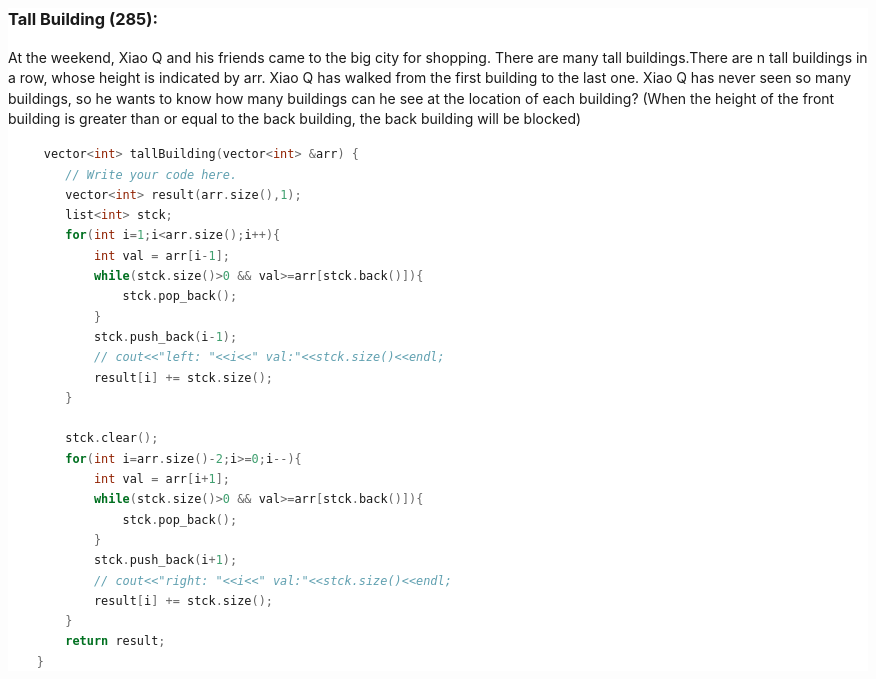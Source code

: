 ### Tall Building (285):

At the weekend, Xiao Q and his friends came to the big city for shopping. There are many tall buildings.There are n tall buildings in a row, whose height is indicated by arr.
Xiao Q has walked from the first building to the last one. Xiao Q has never seen so many buildings, so he wants to know how many buildings can he see at the location of each building? (When the height of the front building is greater than or equal to the back building, the back building will be blocked)

```cpp
     vector<int> tallBuilding(vector<int> &arr) {
        // Write your code here.
        vector<int> result(arr.size(),1);
        list<int> stck;
        for(int i=1;i<arr.size();i++){
            int val = arr[i-1];
            while(stck.size()>0 && val>=arr[stck.back()]){
                stck.pop_back();
            }
            stck.push_back(i-1);
            // cout<<"left: "<<i<<" val:"<<stck.size()<<endl;
            result[i] += stck.size();
        }

        stck.clear();
        for(int i=arr.size()-2;i>=0;i--){
            int val = arr[i+1];
            while(stck.size()>0 && val>=arr[stck.back()]){
                stck.pop_back();
            }
            stck.push_back(i+1);
            // cout<<"right: "<<i<<" val:"<<stck.size()<<endl;
            result[i] += stck.size();
        }
        return result;
    }
```


